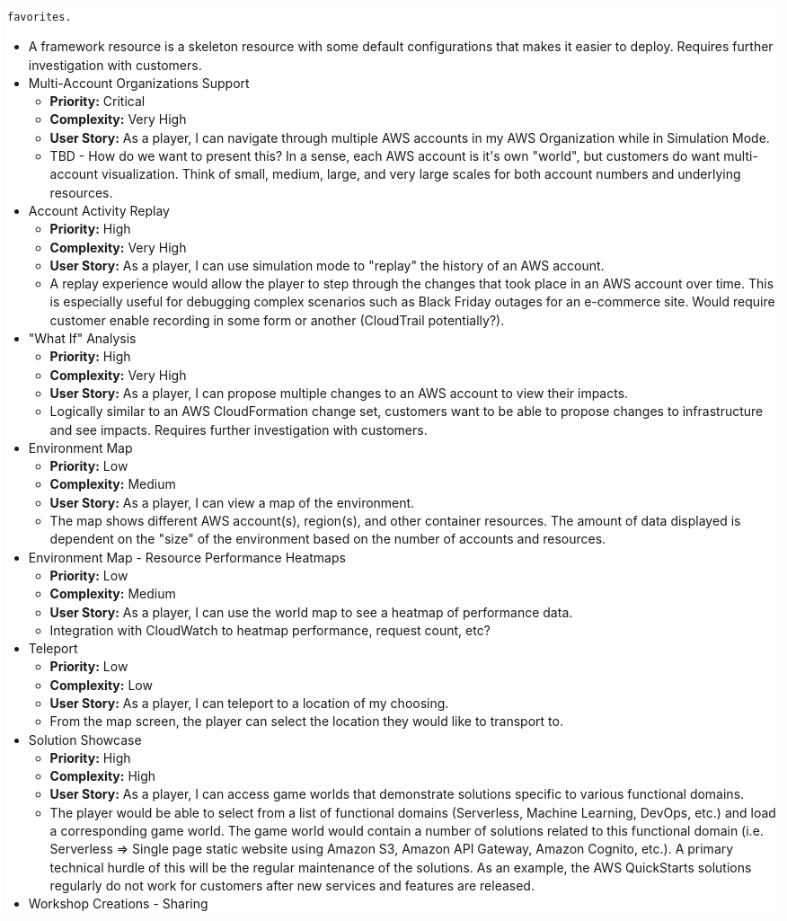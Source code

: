     favorites.
  - A framework resource is a skeleton resource with some default configurations
    that makes it easier to deploy. Requires further investigation with
    customers.
- Multi-Account Organizations Support
  - **Priority:** Critical
  - **Complexity:** Very High
  - **User Story:** As a player, I can navigate through multiple AWS accounts in
    my AWS Organization while in Simulation Mode.
  - TBD - How do we want to present this? In a sense, each AWS account is it's
    own "world", but customers do want multi-account visualization. Think of
    small, medium, large, and very large scales for both account numbers and
    underlying resources.
- Account Activity Replay
  - **Priority:** High
  - **Complexity:** Very High
  - **User Story:** As a player, I can use simulation mode to "replay" the
    history of an AWS account.
  - A replay experience would allow the player to step through the changes that
    took place in an AWS account over time. This is especially useful for
    debugging complex scenarios such as Black Friday outages for an e-commerce
    site. Would require customer enable recording in some form or another
    (CloudTrail potentially?).
- "What If" Analysis
  - **Priority:** High
  - **Complexity:** Very High
  - **User Story:** As a player, I can propose multiple changes to an AWS
    account to view their impacts.
  - Logically similar to an AWS CloudFormation change set, customers want to be
    able to propose changes to infrastructure and see impacts. Requires further
    investigation with customers.
- Environment Map
  - **Priority:** Low
  - **Complexity:** Medium
  - **User Story:** As a player, I can view a map of the environment.
  - The map shows different AWS account(s), region(s), and other container
    resources. The amount of data displayed is dependent on the "size" of the
    environment based on the number of accounts and resources.
- Environment Map - Resource Performance Heatmaps
  - **Priority:** Low
  - **Complexity:** Medium
  - **User Story:** As a player, I can use the world map to see a heatmap of
    performance data.
  - Integration with CloudWatch to heatmap performance, request count, etc?
- Teleport
  - **Priority:** Low
  - **Complexity:** Low
  - **User Story:** As a player, I can teleport to a location of my choosing.
  - From the map screen, the player can select the location they would like to
    transport to.
- Solution Showcase
  - **Priority:** High
  - **Complexity:** High
  - **User Story:** As a player, I can access game worlds that demonstrate
    solutions specific to various functional domains.
  - The player would be able to select from a list of functional domains
    (Serverless, Machine Learning, DevOps, etc.) and load a corresponding game
    world. The game world would contain a number of solutions related to this
    functional domain (i.e. Serverless => Single page static website using
    Amazon S3, Amazon API Gateway, Amazon Cognito, etc.). A primary technical
    hurdle of this will be the regular maintenance of the solutions. As an
    example, the AWS QuickStarts solutions regularly do not work for customers
    after new services and features are released.
- Workshop Creations - Sharing